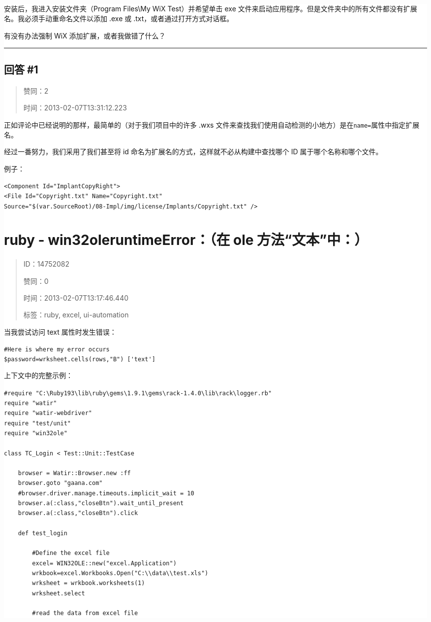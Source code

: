 安装后，我进入安装文件夹（Program Files\My WiX Test）并希望单击 exe 文件来启动应用程序。但是文件夹中的所有文件都没有扩展名。我必须手动重命名文件以添加 .exe 或 .txt，或者通过打开方式对话框。

有没有办法强制 WiX 添加扩展，或者我做错了什么？

* * *

## 回答 #1

> 赞同：2
> 
> 时间：2013-02-07T13:31:12.223

正如评论中已经说明的那样，最简单的（对于我们项目中的许多 .wxs 文件来查找我们使用自动检测的小地方）是在`name=`属性中指定扩展名。

经过一番努力，我们采用了我们甚至将 id 命名为扩展名的方式，这样就不必从构建中查找哪个 ID 属于哪个名称和哪个文件。

例子：

```
<Component Id="ImplantCopyRight">
<File Id="Copyright.txt" Name="Copyright.txt" 
Source="$(var.SourceRoot)/08-Impl/img/license/Implants/Copyright.txt" /> 
```

# ruby - win32oleruntimeError：（在 ole 方法“文本”中：）

> ID：14752082
> 
> 赞同：0
> 
> 时间：2013-02-07T13:17:46.440
> 
> 标签：ruby, excel, ui-automation

当我尝试访问 text 属性时发生错误：

```
#Here is where my error occurs
$password=wrksheet.cells(rows,"B") ['text'] 
```

上下文中的完整示例：

```
#require "C:\Ruby193\lib\ruby\gems\1.9.1\gems\rack-1.4.0\lib\rack\logger.rb"
require "watir"
require "watir-webdriver"
require "test/unit"
require "win32ole"

class TC_Login < Test::Unit::TestCase

    browser = Watir::Browser.new :ff
    browser.goto "gaana.com"
    #browser.driver.manage.timeouts.implicit_wait = 10
    browser.a(:class,"closeBtn").wait_until_present
    browser.a(:class,"closeBtn").click

    def test_login

        #Define the excel file
        excel= WIN32OLE::new("excel.Application")
        wrkbook=excel.Workbooks.Open("C:\\data\\test.xls")
        wrksheet = wrkbook.worksheets(1)
        wrksheet.select     

        #read the data from excel file
```